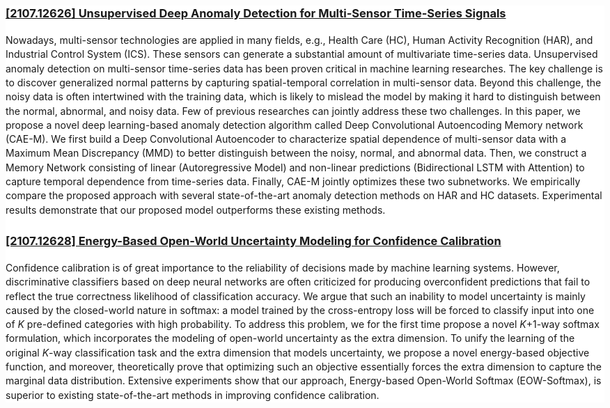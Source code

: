     

### [[2107.12626] Unsupervised Deep Anomaly Detection for Multi-Sensor Time-Series Signals](http://arxiv.org/abs/2107.12626)


  Nowadays, multi-sensor technologies are applied in many fields, e.g., Health
Care (HC), Human Activity Recognition (HAR), and Industrial Control System
(ICS). These sensors can generate a substantial amount of multivariate
time-series data. Unsupervised anomaly detection on multi-sensor time-series
data has been proven critical in machine learning researches. The key challenge
is to discover generalized normal patterns by capturing spatial-temporal
correlation in multi-sensor data. Beyond this challenge, the noisy data is
often intertwined with the training data, which is likely to mislead the model
by making it hard to distinguish between the normal, abnormal, and noisy data.
Few of previous researches can jointly address these two challenges. In this
paper, we propose a novel deep learning-based anomaly detection algorithm
called Deep Convolutional Autoencoding Memory network (CAE-M). We first build a
Deep Convolutional Autoencoder to characterize spatial dependence of
multi-sensor data with a Maximum Mean Discrepancy (MMD) to better distinguish
between the noisy, normal, and abnormal data. Then, we construct a Memory
Network consisting of linear (Autoregressive Model) and non-linear predictions
(Bidirectional LSTM with Attention) to capture temporal dependence from
time-series data. Finally, CAE-M jointly optimizes these two subnetworks. We
empirically compare the proposed approach with several state-of-the-art anomaly
detection methods on HAR and HC datasets. Experimental results demonstrate that
our proposed model outperforms these existing methods.

    

### [[2107.12628] Energy-Based Open-World Uncertainty Modeling for Confidence Calibration](http://arxiv.org/abs/2107.12628)


  Confidence calibration is of great importance to the reliability of decisions
made by machine learning systems. However, discriminative classifiers based on
deep neural networks are often criticized for producing overconfident
predictions that fail to reflect the true correctness likelihood of
classification accuracy. We argue that such an inability to model uncertainty
is mainly caused by the closed-world nature in softmax: a model trained by the
cross-entropy loss will be forced to classify input into one of $K$ pre-defined
categories with high probability. To address this problem, we for the first
time propose a novel $K$+1-way softmax formulation, which incorporates the
modeling of open-world uncertainty as the extra dimension. To unify the
learning of the original $K$-way classification task and the extra dimension
that models uncertainty, we propose a novel energy-based objective function,
and moreover, theoretically prove that optimizing such an objective essentially
forces the extra dimension to capture the marginal data distribution. Extensive
experiments show that our approach, Energy-based Open-World Softmax
(EOW-Softmax), is superior to existing state-of-the-art methods in improving
confidence calibration.

